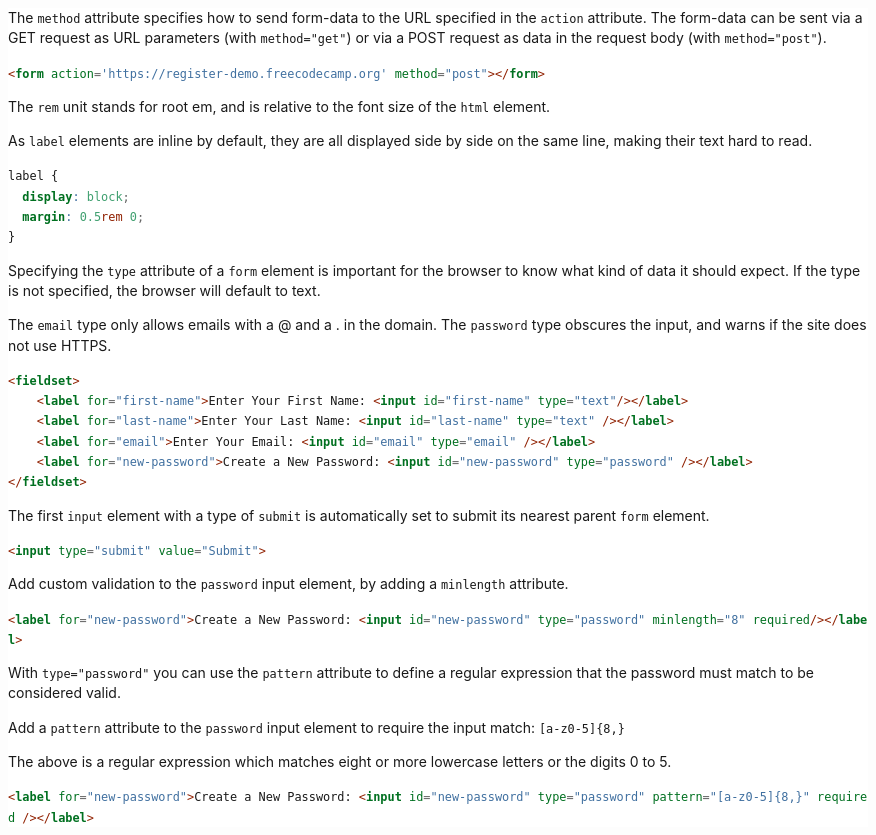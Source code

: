 The `method` attribute specifies how to send form-data to the URL specified in the `action` attribute. The form-data can be sent via a GET request as URL parameters (with `method="get"`) or via a POST request as data in the request body (with `method="post"`).

```html
<form action='https://register-demo.freecodecamp.org' method="post"></form>
```

The `rem` unit stands for root em, and is relative to the font size of the `html` element.

As `label` elements are inline by default, they are all displayed side by side on the same line, making their text hard to read.

```css
label {
  display: block;
  margin: 0.5rem 0;
}
```

Specifying the `type` attribute of a `form` element is important for the browser to know what kind of data it should expect. If the type is not specified, the browser will default to text.

The `email` type only allows emails with a @ and a . in the domain. The `password` type obscures the input, and warns if the site does not use HTTPS.

```html
<fieldset>
    <label for="first-name">Enter Your First Name: <input id="first-name" type="text"/></label>
    <label for="last-name">Enter Your Last Name: <input id="last-name" type="text" /></label>
    <label for="email">Enter Your Email: <input id="email" type="email" /></label>
    <label for="new-password">Create a New Password: <input id="new-password" type="password" /></label>
</fieldset>
```

The first `input` element with a type of `submit` is automatically set to submit its nearest parent `form` element.

```html
<input type="submit" value="Submit">
```

Add custom validation to the `password` input element, by adding a `minlength` attribute.

```html
<label for="new-password">Create a New Password: <input id="new-password" type="password" minlength="8" required/></label>
```

With `type="password"` you can use the `pattern` attribute to define a regular expression that the password must match to be considered valid.

Add a `pattern` attribute to the `password` input element to require the input match: `[a-z0-5]{8,}`

The above is a regular expression which matches eight or more lowercase letters or the digits 0 to 5.

```html
<label for="new-password">Create a New Password: <input id="new-password" type="password" pattern="[a-z0-5]{8,}" required /></label>
```
